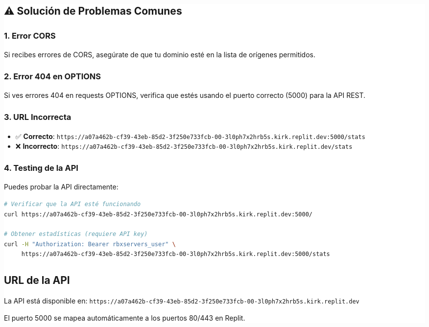 ## ⚠️ Solución de Problemas Comunes

### 1. Error CORS
Si recibes errores de CORS, asegúrate de que tu dominio esté en la lista de orígenes permitidos.

### 2. Error 404 en OPTIONS
Si ves errores 404 en requests OPTIONS, verifica que estés usando el puerto correcto (5000) para la API REST.

### 3. URL Incorrecta
- ✅ **Correcto**: `https://a07a462b-cf39-43eb-85d2-3f250e733fcb-00-3l0ph7x2hrb5s.kirk.replit.dev:5000/stats`
- ❌ **Incorrecto**: `https://a07a462b-cf39-43eb-85d2-3f250e733fcb-00-3l0ph7x2hrb5s.kirk.replit.dev/stats`

### 4. Testing de la API
Puedes probar la API directamente:

```bash
# Verificar que la API esté funcionando
curl https://a07a462b-cf39-43eb-85d2-3f250e733fcb-00-3l0ph7x2hrb5s.kirk.replit.dev:5000/

# Obtener estadísticas (requiere API key)
curl -H "Authorization: Bearer rbxservers_user" \
     https://a07a462b-cf39-43eb-85d2-3f250e733fcb-00-3l0ph7x2hrb5s.kirk.replit.dev:5000/stats
```

## URL de la API

La API está disponible en:
`https://a07a462b-cf39-43eb-85d2-3f250e733fcb-00-3l0ph7x2hrb5s.kirk.replit.dev`

El puerto 5000 se mapea automáticamente a los puertos 80/443 en Replit.